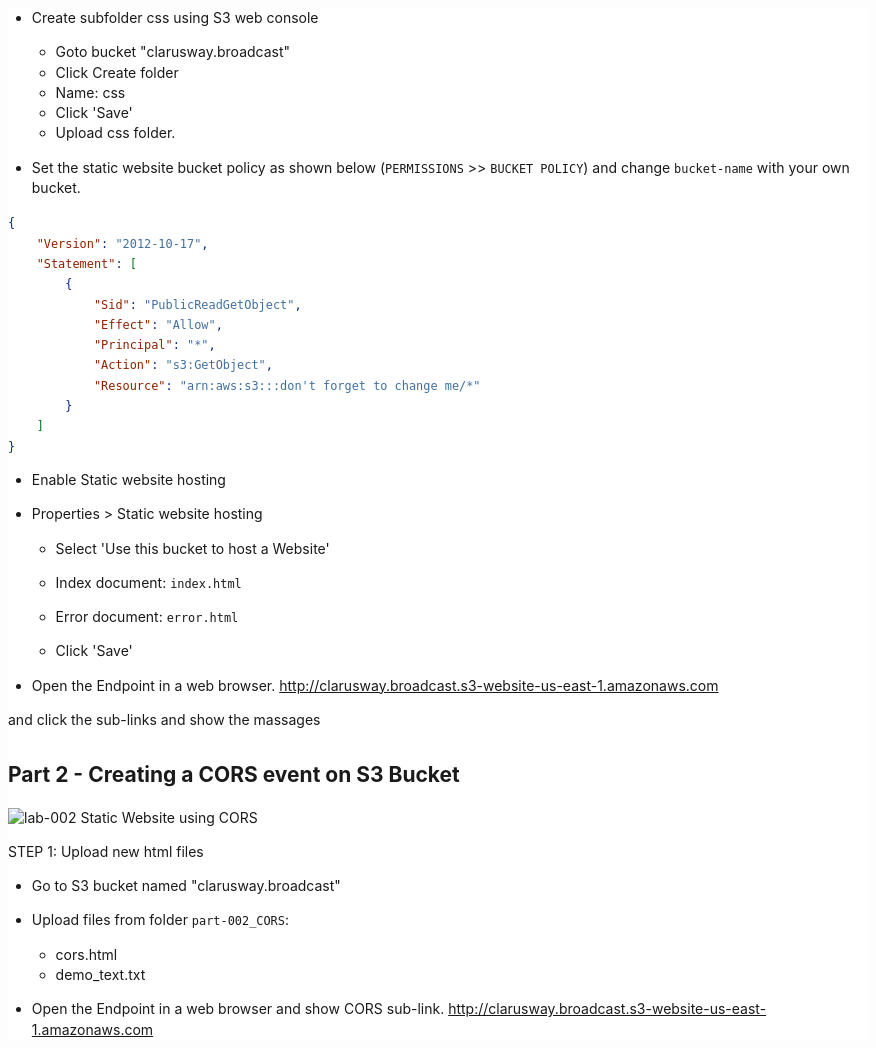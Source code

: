 - Create subfolder css using S3 web console
  - Goto bucket "clarusway.broadcast"
  - Click Create folder
  - Name: css
  - Click 'Save'
  - Upload css folder.

- Set the static website bucket policy as shown below (`PERMISSIONS` >> `BUCKET POLICY`) and change `bucket-name` with your own bucket.

```json
{
    "Version": "2012-10-17", 
    "Statement": [
        {
            "Sid": "PublicReadGetObject",
            "Effect": "Allow",
            "Principal": "*",
            "Action": "s3:GetObject",
            "Resource": "arn:aws:s3:::don't forget to change me/*"
        }
    ]
}
```

- Enable Static website hosting

- Properties > Static website hosting

  - Select 'Use this bucket to host a Website'

  - Index document: `index.html`

  - Error document: `error.html`

  - Click 'Save'

- Open the Endpoint in a web browser.
http://clarusway.broadcast.s3-website-us-east-1.amazonaws.com

and click the sub-links and show the massages

## Part 2 - Creating a CORS event on S3 Bucket

![lab-002 Static Website using CORS](https://raw.githubusercontent.com/ForestTechnologiesLtd/devopsplayground11-lambda/master/diagrams/pg11-lab-002.png)

STEP 1: Upload new html files

- Go to S3 bucket named "clarusway.broadcast"

- Upload files from folder `part-002_CORS`:
  - cors.html
  - demo_text.txt

- Open the Endpoint in a web browser and show CORS sub-link.
http://clarusway.broadcast.s3-website-us-east-1.amazonaws.com
